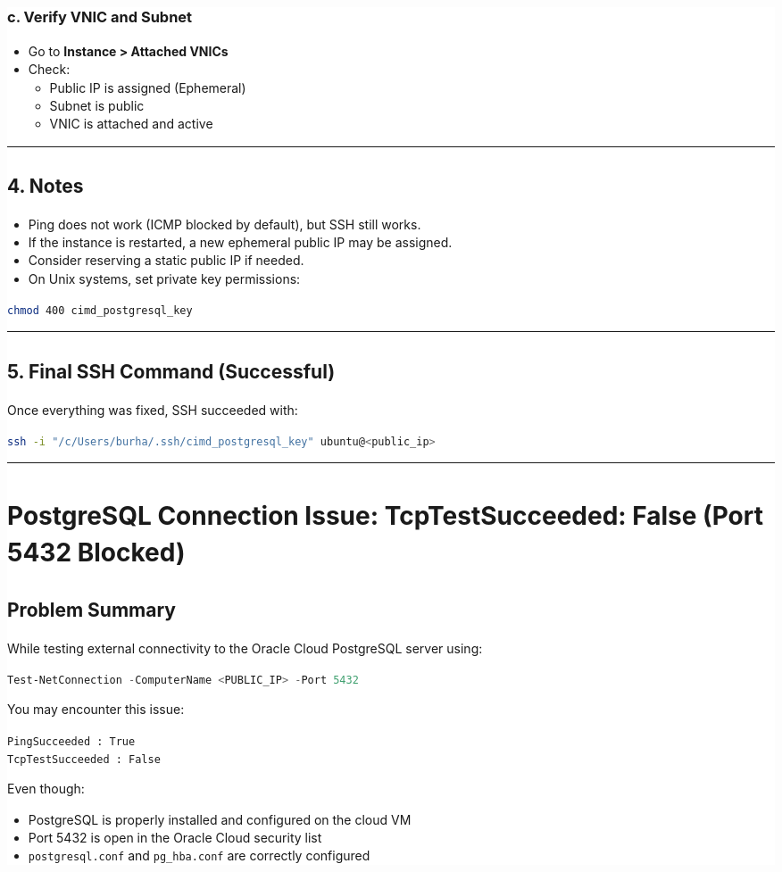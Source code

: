 ### c. Verify VNIC and Subnet

- Go to **Instance > Attached VNICs**
- Check:
  - Public IP is assigned (Ephemeral)
  - Subnet is public
  - VNIC is attached and active

---

## 4. Notes

- Ping does not work (ICMP blocked by default), but SSH still works.
- If the instance is restarted, a new ephemeral public IP may be assigned.
- Consider reserving a static public IP if needed.
- On Unix systems, set private key permissions:

```bash
chmod 400 cimd_postgresql_key
```

---

## 5. Final SSH Command (Successful)

Once everything was fixed, SSH succeeded with:

```bash
ssh -i "/c/Users/burha/.ssh/cimd_postgresql_key" ubuntu@<public_ip>
```

---

# PostgreSQL Connection Issue: TcpTestSucceeded: False (Port 5432 Blocked)

## Problem Summary

While testing external connectivity to the Oracle Cloud PostgreSQL server using:

```powershell
Test-NetConnection -ComputerName <PUBLIC_IP> -Port 5432
```

You may encounter this issue:

```
PingSucceeded : True
TcpTestSucceeded : False
```

Even though:

- PostgreSQL is properly installed and configured on the cloud VM
- Port 5432 is open in the Oracle Cloud security list
- `postgresql.conf` and `pg_hba.conf` are correctly configured
